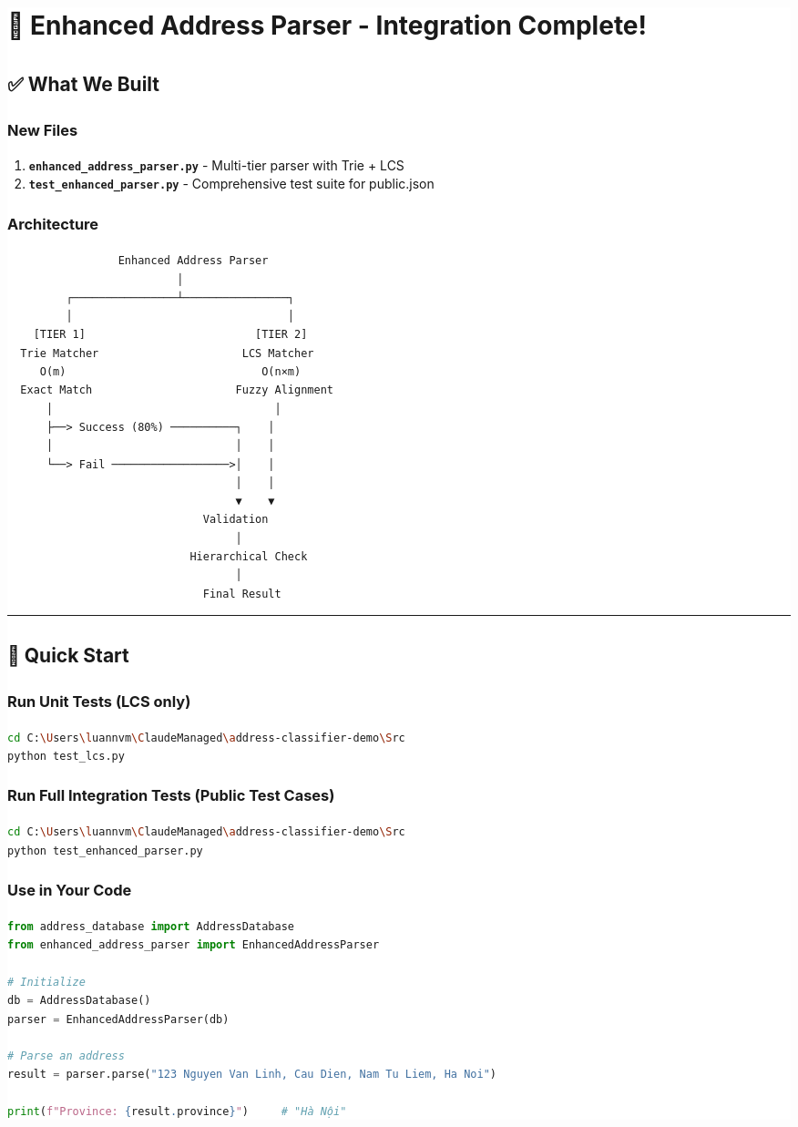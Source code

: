 # 🚀 Enhanced Address Parser - Integration Complete!

## ✅ What We Built

### New Files
1. **`enhanced_address_parser.py`** - Multi-tier parser with Trie + LCS
2. **`test_enhanced_parser.py`** - Comprehensive test suite for public.json

### Architecture

```
                 Enhanced Address Parser
                          │
         ┌────────────────┴────────────────┐
         │                                 │
    [TIER 1]                          [TIER 2]
  Trie Matcher                      LCS Matcher
     O(m)                              O(n×m)
  Exact Match                      Fuzzy Alignment
      │                                  │
      ├──> Success (80%) ──────────┐    │
      │                            │    │
      └──> Fail ──────────────────>│    │
                                   │    │
                                   ▼    ▼
                              Validation
                                   │
                            Hierarchical Check
                                   │
                              Final Result
```

---

## 🚀 Quick Start

### Run Unit Tests (LCS only)
```bash
cd C:\Users\luannvm\ClaudeManaged\address-classifier-demo\Src
python test_lcs.py
```

### Run Full Integration Tests (Public Test Cases)
```bash
cd C:\Users\luannvm\ClaudeManaged\address-classifier-demo\Src
python test_enhanced_parser.py
```

### Use in Your Code
```python
from address_database import AddressDatabase
from enhanced_address_parser import EnhancedAddressParser

# Initialize
db = AddressDatabase()
parser = EnhancedAddressParser(db)

# Parse an address
result = parser.parse("123 Nguyen Van Linh, Cau Dien, Nam Tu Liem, Ha Noi")

print(f"Province: {result.province}")     # "Hà Nội"
```
